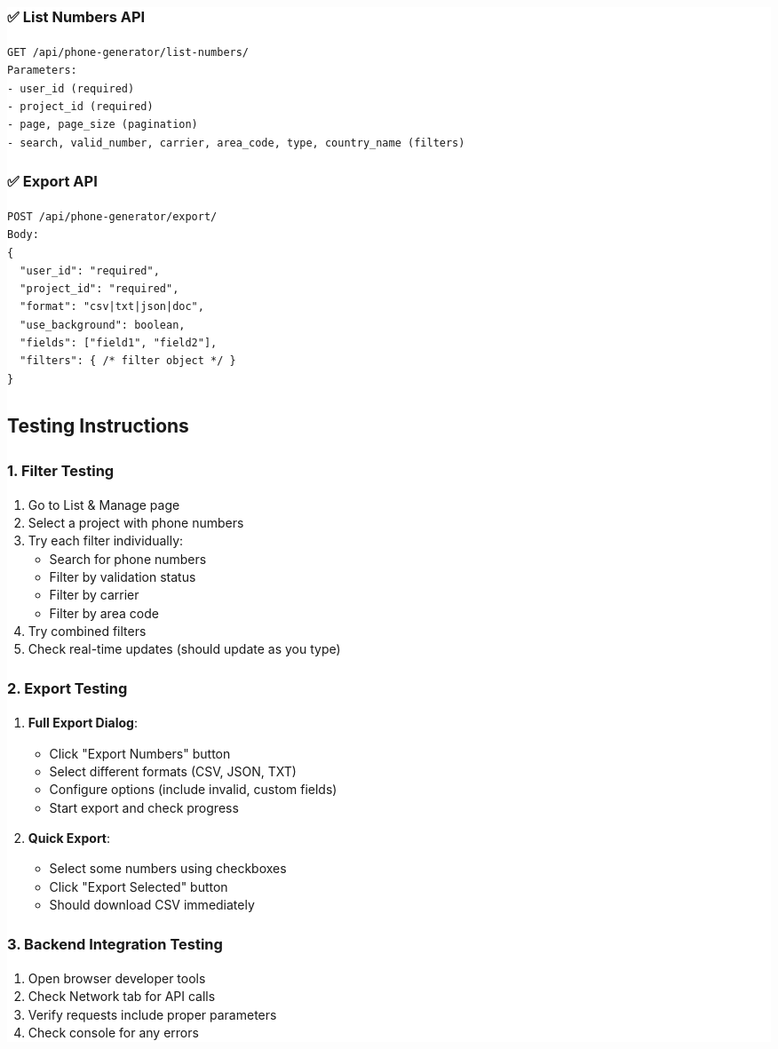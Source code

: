 ### ✅ **List Numbers API**
```
GET /api/phone-generator/list-numbers/
Parameters:
- user_id (required)
- project_id (required)
- page, page_size (pagination)
- search, valid_number, carrier, area_code, type, country_name (filters)
```

### ✅ **Export API**
```
POST /api/phone-generator/export/
Body:
{
  "user_id": "required",
  "project_id": "required", 
  "format": "csv|txt|json|doc",
  "use_background": boolean,
  "fields": ["field1", "field2"],
  "filters": { /* filter object */ }
}
```

## Testing Instructions

### 1. **Filter Testing**
1. Go to List & Manage page
2. Select a project with phone numbers
3. Try each filter individually:
   - Search for phone numbers
   - Filter by validation status
   - Filter by carrier
   - Filter by area code
4. Try combined filters
5. Check real-time updates (should update as you type)

### 2. **Export Testing**
1. **Full Export Dialog**:
   - Click "Export Numbers" button
   - Select different formats (CSV, JSON, TXT)
   - Configure options (include invalid, custom fields)
   - Start export and check progress
   
2. **Quick Export**:
   - Select some numbers using checkboxes
   - Click "Export Selected" button
   - Should download CSV immediately

### 3. **Backend Integration Testing**
1. Open browser developer tools
2. Check Network tab for API calls
3. Verify requests include proper parameters
4. Check console for any errors
